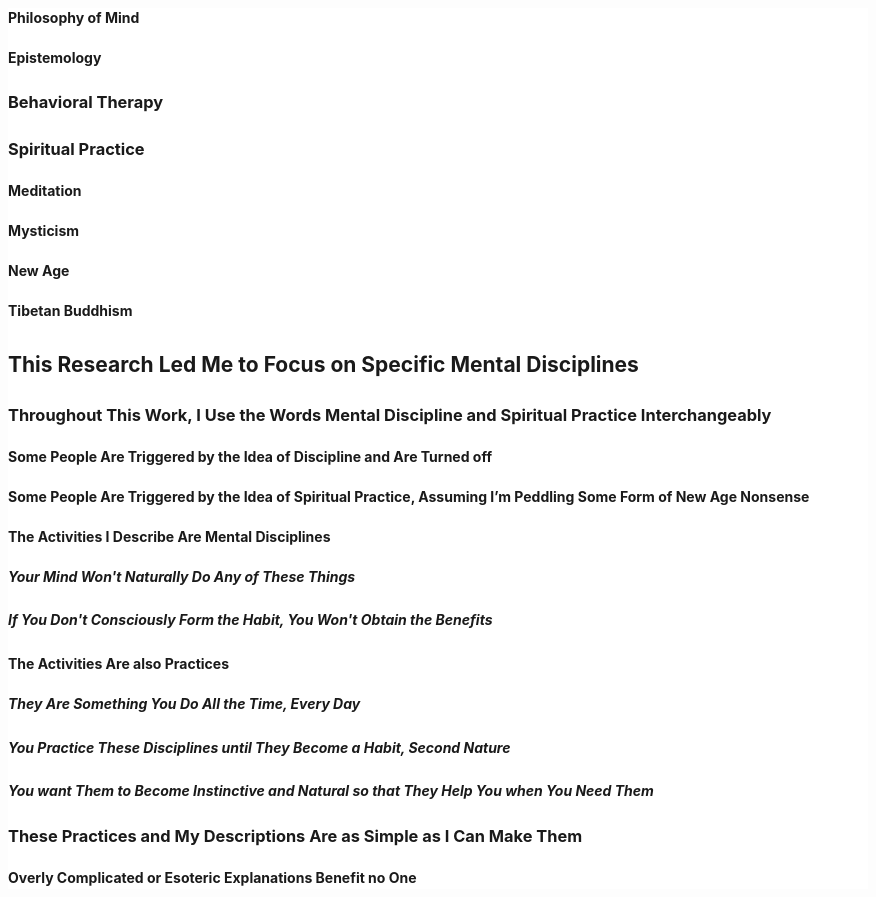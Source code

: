 #### Philosophy of Mind

#### Epistemology

### Behavioral Therapy

### Spiritual Practice

#### Meditation

#### Mysticism

#### New Age

#### Tibetan Buddhism

## This Research Led Me to Focus on Specific Mental Disciplines

### Throughout This Work, I Use the Words Mental Discipline and Spiritual Practice Interchangeably

#### Some People Are Triggered by the Idea of Discipline and Are Turned off

#### Some People Are Triggered by the Idea of Spiritual Practice, Assuming I’m Peddling Some Form of New Age Nonsense

#### The Activities I Describe Are Mental Disciplines

##### Your Mind Won't Naturally Do Any of These Things

##### If You Don't Consciously Form the Habit, You Won't Obtain the Benefits

#### The Activities Are also Practices

##### They Are Something You Do All the Time, Every Day

##### You Practice These Disciplines until They Become a Habit, Second Nature

##### You want Them to Become Instinctive and Natural so that They Help You when You Need Them

### These Practices and My Descriptions Are as Simple as I Can Make Them

#### Overly Complicated or Esoteric Explanations Benefit no One
